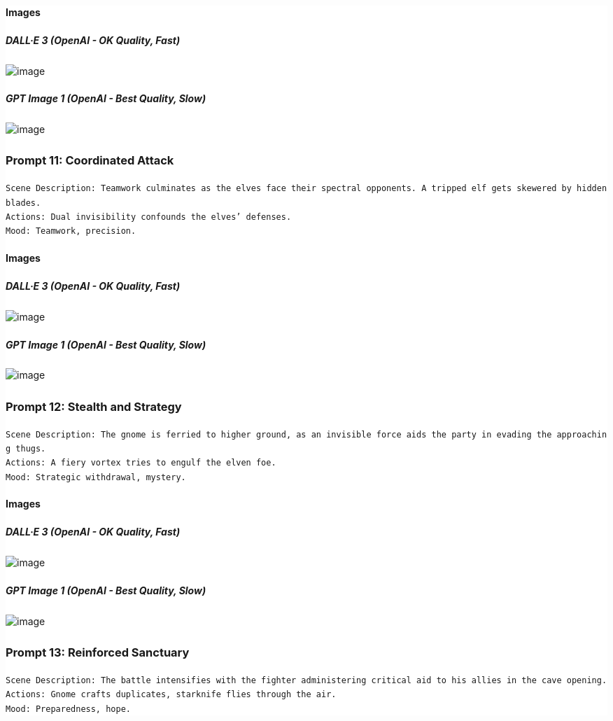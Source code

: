 #### Images

##### DALL·E 3 (OpenAI - OK Quality, Fast)

![image](https://github.com/user-attachments/assets/bd8db2ac-1e4a-4b8b-94db-7eb56c32feb6)

##### GPT Image 1 (OpenAI - Best Quality, Slow)

![image](https://github.com/user-attachments/assets/903328b5-24ce-435f-9615-60bcc57e5194)

### Prompt 11: Coordinated Attack

```
Scene Description: Teamwork culminates as the elves face their spectral opponents. A tripped elf gets skewered by hidden blades.
Actions: Dual invisibility confounds the elves’ defenses.
Mood: Teamwork, precision.
```

#### Images

##### DALL·E 3 (OpenAI - OK Quality, Fast)

![image](https://github.com/user-attachments/assets/6d71fc0b-f17d-4951-af15-20bed60b426c)

##### GPT Image 1 (OpenAI - Best Quality, Slow)

![image](https://github.com/user-attachments/assets/9657e568-ad2c-4ba3-aa98-54966660e26f)

### Prompt 12: Stealth and Strategy

```
Scene Description: The gnome is ferried to higher ground, as an invisible force aids the party in evading the approaching thugs.
Actions: A fiery vortex tries to engulf the elven foe.
Mood: Strategic withdrawal, mystery.
```

#### Images

##### DALL·E 3 (OpenAI - OK Quality, Fast)

![image](https://github.com/user-attachments/assets/a04c6fbb-4a34-4351-8c46-c2adeb8ef5a7)

##### GPT Image 1 (OpenAI - Best Quality, Slow)

![image](https://github.com/user-attachments/assets/b4232d92-f1b9-40a4-8350-48467215b0b6)

### Prompt 13: Reinforced Sanctuary

```
Scene Description: The battle intensifies with the fighter administering critical aid to his allies in the cave opening.
Actions: Gnome crafts duplicates, starknife flies through the air.
Mood: Preparedness, hope.
```
